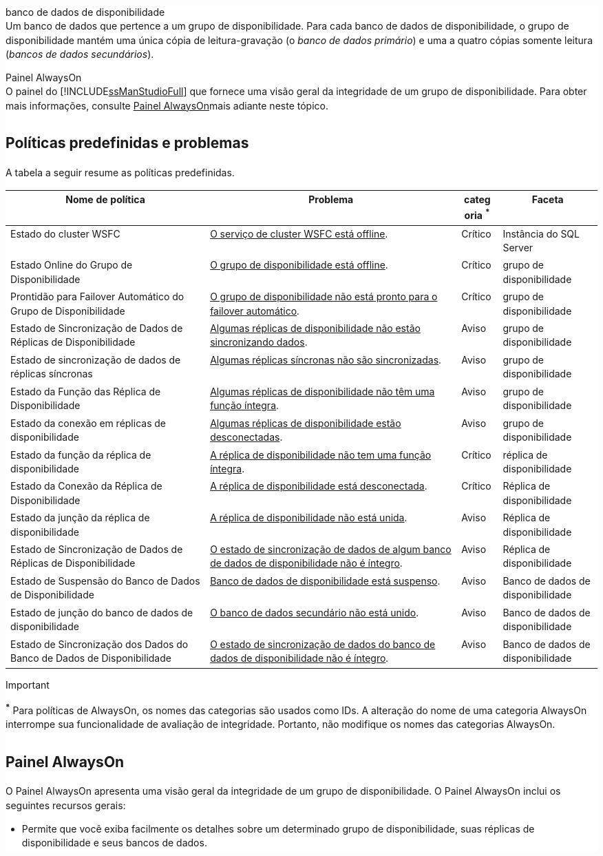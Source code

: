  banco de dados de disponibilidade  
 Um banco de dados que pertence a um grupo de disponibilidade. Para cada banco de dados de disponibilidade, o grupo de disponibilidade mantém uma única cópia de leitura-gravação (o *banco de dados primário*) e uma a quatro cópias somente leitura (*bancos de dados secundários*).  
  
 Painel AlwaysOn  
 O painel do [!INCLUDE[ssManStudioFull](../../../includes/ssmanstudiofull-md.md)] que fornece uma visão geral da integridade de um grupo de disponibilidade. Para obter mais informações, consulte [Painel AlwaysOn](#Dashboard)mais adiante neste tópico.  
  
##  <a name="AlwaysOnPBM"></a> Políticas predefinidas e problemas  
 A tabela a seguir resume as políticas predefinidas.  
  
|Nome de política|Problema|categoria **<sup>*</sup>**|Faceta|  
|-----------------|-----------|------------------------------|-----------|  
|Estado do cluster WSFC|[O serviço de cluster WSFC está offline](wsfc-cluster-service-is-offline.md).|Crítico|Instância do SQL Server|  
|Estado Online do Grupo de Disponibilidade|[O grupo de disponibilidade está offline](availability-group-is-offline.md).|Crítico|grupo de disponibilidade|  
|Prontidão para Failover Automático do Grupo de Disponibilidade|[O grupo de disponibilidade não está pronto para o failover automático](availability-group-is-not-ready-for-automatic-failover.md).|Crítico|grupo de disponibilidade|  
|Estado de Sincronização de Dados de Réplicas de Disponibilidade|[Algumas réplicas de disponibilidade não estão sincronizando dados](some-availability-replicas-are-not-synchronizing-data.md).|Aviso|grupo de disponibilidade|  
|Estado de sincronização de dados de réplicas síncronas|[Algumas réplicas síncronas não são sincronizadas](some-synchronous-replicas-are-not-synchronized.md).|Aviso|grupo de disponibilidade|  
|Estado da Função das Réplica de Disponibilidade|[Algumas réplicas de disponibilidade não têm uma função íntegra](some-availability-replicas-do-not-have-a-healthy-role.md).|Aviso|grupo de disponibilidade|  
|Estado da conexão em réplicas de disponibilidade|[Algumas réplicas de disponibilidade estão desconectadas](some-availability-replicas-are-disconnected.md).|Aviso|grupo de disponibilidade|  
|Estado da função da réplica de disponibilidade|[A réplica de disponibilidade não tem uma função íntegra](availability-replica-does-not-have-a-healthy-role.md).|Crítico|réplica de disponibilidade|  
|Estado da Conexão da Réplica de Disponibilidade|[A réplica de disponibilidade está desconectada](availability-replica-is-disconnected.md).|Crítico|Réplica de disponibilidade|  
|Estado da junção da réplica de disponibilidade|[A réplica de disponibilidade não está unida](availability-replica-is-not-joined.md).|Aviso|Réplica de disponibilidade|  
|Estado de Sincronização de Dados de Réplicas de Disponibilidade|[O estado de sincronização de dados de algum banco de dados de disponibilidade não é íntegro](data-synchronization-state-of-some-availability-database-is-not-healthy.md).|Aviso|Réplica de disponibilidade|  
|Estado de Suspensão do Banco de Dados de Disponibilidade|[Banco de dados de disponibilidade está suspenso](availability-database-is-suspended.md).|Aviso|Banco de dados de disponibilidade|  
|Estado de junção do banco de dados de disponibilidade|[O banco de dados secundário não está unido](secondary-database-is-not-joined.md).|Aviso|Banco de dados de disponibilidade|  
|Estado de Sincronização dos Dados do Banco de Dados de Disponibilidade|[O estado de sincronização de dados do banco de dados de disponibilidade não é íntegro](data-synchronization-state-of-availability-database-is-not-healthy.md).|Aviso|Banco de dados de disponibilidade|  
  
> [!IMPORTANT]  
>  **<sup>*</sup>**  Para políticas de AlwaysOn, os nomes das categorias são usados como IDs. A alteração do nome de uma categoria AlwaysOn interrompe sua funcionalidade de avaliação de integridade. Portanto, não modifique os nomes das categorias AlwaysOn.  
  
##  <a name="Dashboard"></a> Painel AlwaysOn  
 O Painel AlwaysOn apresenta uma visão geral da integridade de um grupo de disponibilidade. O Painel AlwaysOn inclui os seguintes recursos gerais:  
  
-   Permite que você exiba facilmente os detalhes sobre um determinado grupo de disponibilidade, suas réplicas de disponibilidade e seus bancos de dados.  
  
